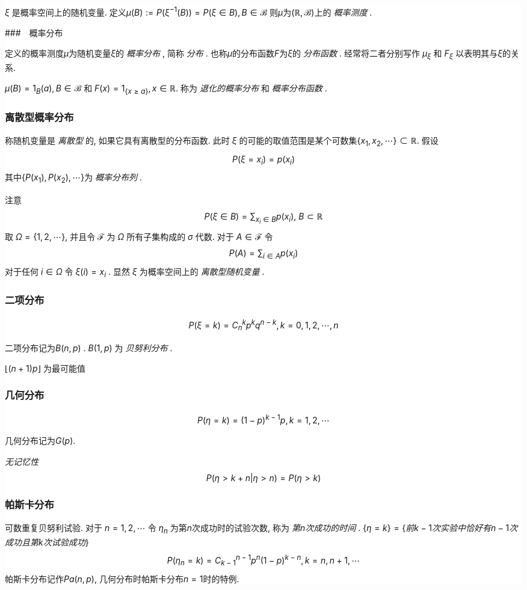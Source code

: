 $\xi$ 是概率空间上的随机变量. 定义$\mu(B):=P(\xi^{-1}(B))=P(\xi\in B),B\in\mathscr{B}$ 则$\mu$为$(\mathbb{R},\mathscr{B})$上的 *概率测度* .

###　概率分布

定义的概率测度$\mu$为随机变量$\xi$的 *概率分布* , 简称 *分布* . 也称$\mu$的分布函数$F$为$\xi$的 *分布函数* . 经常将二者分别写作 $\mu_{\xi}$ 和 $F_{\xi}$ 以表明其与$\xi$的关系. 

$\mu(B)=1_B(a),B\in\mathscr{B}$ 和 $F(x)=1_{\{x\ge a\}},x\in\mathbb{R}$. 称为 *退化的概率分布* 和 *概率分布函数* .

### 离散型概率分布

称随机变量是 *离散型* 的, 如果它具有离散型的分布函数. 此时 $\xi$ 的可能的取值范围是某个可数集$\{x_1,x_2,\cdots\}\subset\mathbb{R}$. 假设
$$
P(\xi=x_i)=p(x_i)
$$
其中$\{P(x_1),P(x_2),\cdots\}$为 *概率分布列*  .

注意
$$
P(\xi\in B)=\sum_{x_i\in B}p(x_i),\ B\subset\mathbb{R}
$$
取 $\Omega=\{1,2,\cdots\}$, 并且令 $\mathscr{F}$ 为 $\Omega$ 所有子集构成的 $\sigma$ 代数. 对于 $A\in\mathscr{F}$ 令
$$
P(A)=\sum_{i\in A}p(x_i)
$$
对于任何 $i\in\Omega$ 令 $\xi(i)=x_i$ . 显然 $\xi$ 为概率空间上的 *离散型随机变量* .

### 二项分布

$$
P(\xi=k)=C^k_np^kq^{n-k},k=0,1,2,\cdots,n
$$

二项分布记为$B(n,p)$ . $B(1,p)$ 为 *贝努利分布* . 

$\lfloor(n+1)p\rfloor$ 为最可能值

### 几何分布

$$
P(\eta=k)=(1-p)^{k-1}p, k=1,2,\cdots
$$

几何分布记为$G(p)$. 

*无记忆性*
$$
P(\eta>k+n|\eta>n)=P(\eta>k)
$$

### 帕斯卡分布

可数重复贝努利试验. 对于 $n=1,2,\cdots$ 令 $\eta_n$ 为第$n$次成功时的试验次数, 称为 *第$n$次成功的时间* . $\{\eta=k\}=\{前k-1次实验中恰好有n-1次成功且第k次试验成功\}$
$$
P(\eta_n=k)=C^{n-1}_{k-1}p^n(1-p)^{k-n},k=n,n+1,\cdots
$$
帕斯卡分布记作$Pa(n,p)$, 几何分布时帕斯卡分布$n=1$时的特例.
